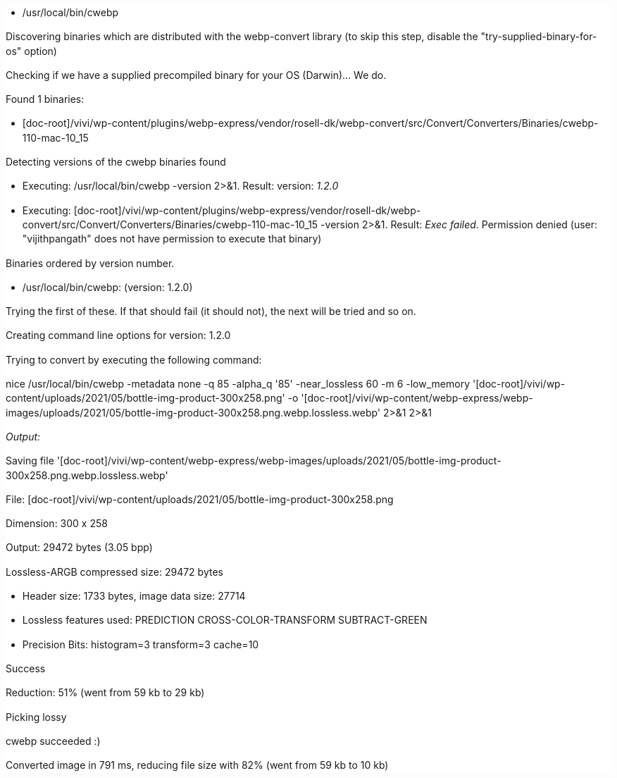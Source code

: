 - /usr/local/bin/cwebp

Discovering binaries which are distributed with the webp-convert library (to skip this step, disable the "try-supplied-binary-for-os" option)

Checking if we have a supplied precompiled binary for your OS (Darwin)... We do.

Found 1 binaries: 

- [doc-root]/vivi/wp-content/plugins/webp-express/vendor/rosell-dk/webp-convert/src/Convert/Converters/Binaries/cwebp-110-mac-10_15

Detecting versions of the cwebp binaries found

- Executing: /usr/local/bin/cwebp -version 2>&1. Result: version: *1.2.0*

- Executing: [doc-root]/vivi/wp-content/plugins/webp-express/vendor/rosell-dk/webp-convert/src/Convert/Converters/Binaries/cwebp-110-mac-10_15 -version 2>&1. Result: *Exec failed*. Permission denied (user: "vijithpangath" does not have permission to execute that binary)

Binaries ordered by version number.

- /usr/local/bin/cwebp: (version: 1.2.0)

Trying the first of these. If that should fail (it should not), the next will be tried and so on.

Creating command line options for version: 1.2.0

Trying to convert by executing the following command:

nice /usr/local/bin/cwebp -metadata none -q 85 -alpha_q '85' -near_lossless 60 -m 6 -low_memory '[doc-root]/vivi/wp-content/uploads/2021/05/bottle-img-product-300x258.png' -o '[doc-root]/vivi/wp-content/webp-express/webp-images/uploads/2021/05/bottle-img-product-300x258.png.webp.lossless.webp' 2>&1 2>&1


*Output:* 

Saving file '[doc-root]/vivi/wp-content/webp-express/webp-images/uploads/2021/05/bottle-img-product-300x258.png.webp.lossless.webp'

File:      [doc-root]/vivi/wp-content/uploads/2021/05/bottle-img-product-300x258.png

Dimension: 300 x 258

Output:    29472 bytes (3.05 bpp)

Lossless-ARGB compressed size: 29472 bytes

  * Header size: 1733 bytes, image data size: 27714

  * Lossless features used: PREDICTION CROSS-COLOR-TRANSFORM SUBTRACT-GREEN

  * Precision Bits: histogram=3 transform=3 cache=10


Success

Reduction: 51% (went from 59 kb to 29 kb)


Picking lossy

cwebp succeeded :)


Converted image in 791 ms, reducing file size with 82% (went from 59 kb to 10 kb)

